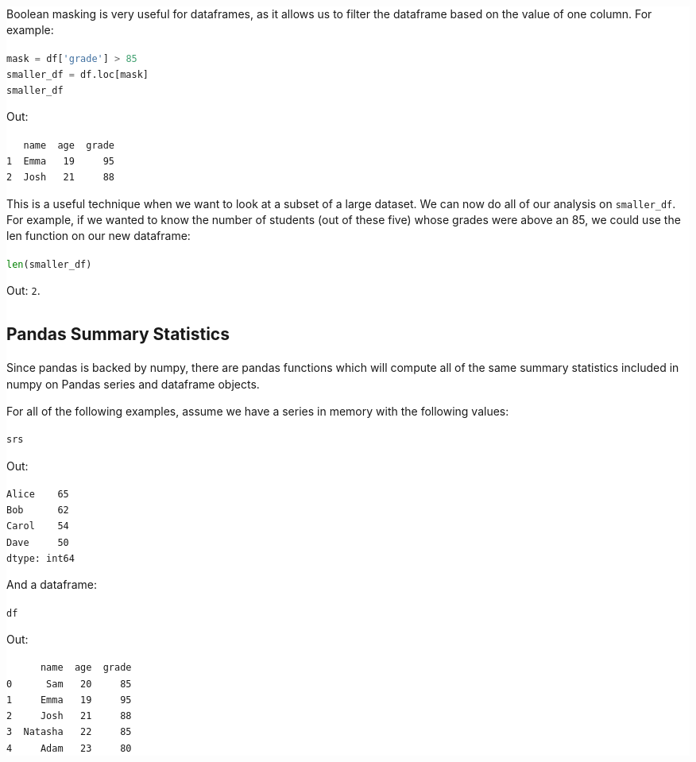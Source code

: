 Boolean masking is very useful for dataframes, as it allows us to filter the dataframe based on the value of one column. For example:

```python
mask = df['grade'] > 85
smaller_df = df.loc[mask]
smaller_df
```

Out:

```
   name  age  grade
1  Emma   19     95
2  Josh   21     88
```

This is a useful technique when we want to look at a subset of a large dataset. We can now do all of our analysis on `smaller_df`. For example, if we wanted to know the number of students (out of these five) whose grades were above an 85, we could use the len function on our new dataframe:

```python
len(smaller_df)
```

Out: `2`. 

## Pandas Summary Statistics

Since pandas is backed by numpy, there are pandas functions which will compute all of the same summary statistics included in numpy on Pandas series and dataframe objects. 

For all of the following examples, assume we have a series in memory with the following values:

```python
srs
```

Out:

```
Alice    65
Bob      62
Carol    54
Dave     50
dtype: int64
```

And a dataframe:

```python
df
```

Out:

```
      name  age  grade
0      Sam   20     85
1     Emma   19     95
2     Josh   21     88
3  Natasha   22     85
4     Adam   23     80
```
